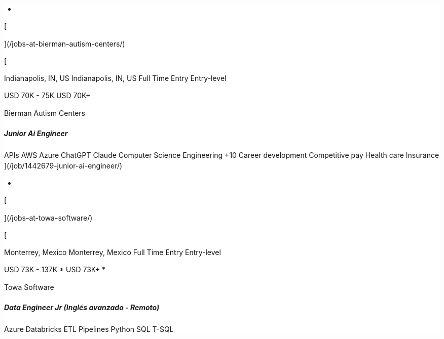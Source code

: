 - 

[

](/jobs-at-bierman-autism-centers/)

[

Indianapolis, IN, US
Indianapolis, IN, US
Full Time
Entry
Entry-level

USD 70K - 75K
USD 70K+

Bierman Autism Centers
##### Junior Ai Engineer

APIs
AWS
Azure
ChatGPT
Claude
Computer Science
Engineering
+10
Career development
Competitive pay
Health care
Insurance
](/job/1442679-junior-ai-engineer/)

- 

[

](/jobs-at-towa-software/)

[

Monterrey, Mexico
Monterrey, Mexico
Full Time
Entry
Entry-level

USD 73K - 137K *
USD 73K+ *

Towa Software
##### Data Engineer Jr (Inglés avanzado - Remoto)

Azure
Databricks
ETL
Pipelines
Python
SQL
T-SQL
